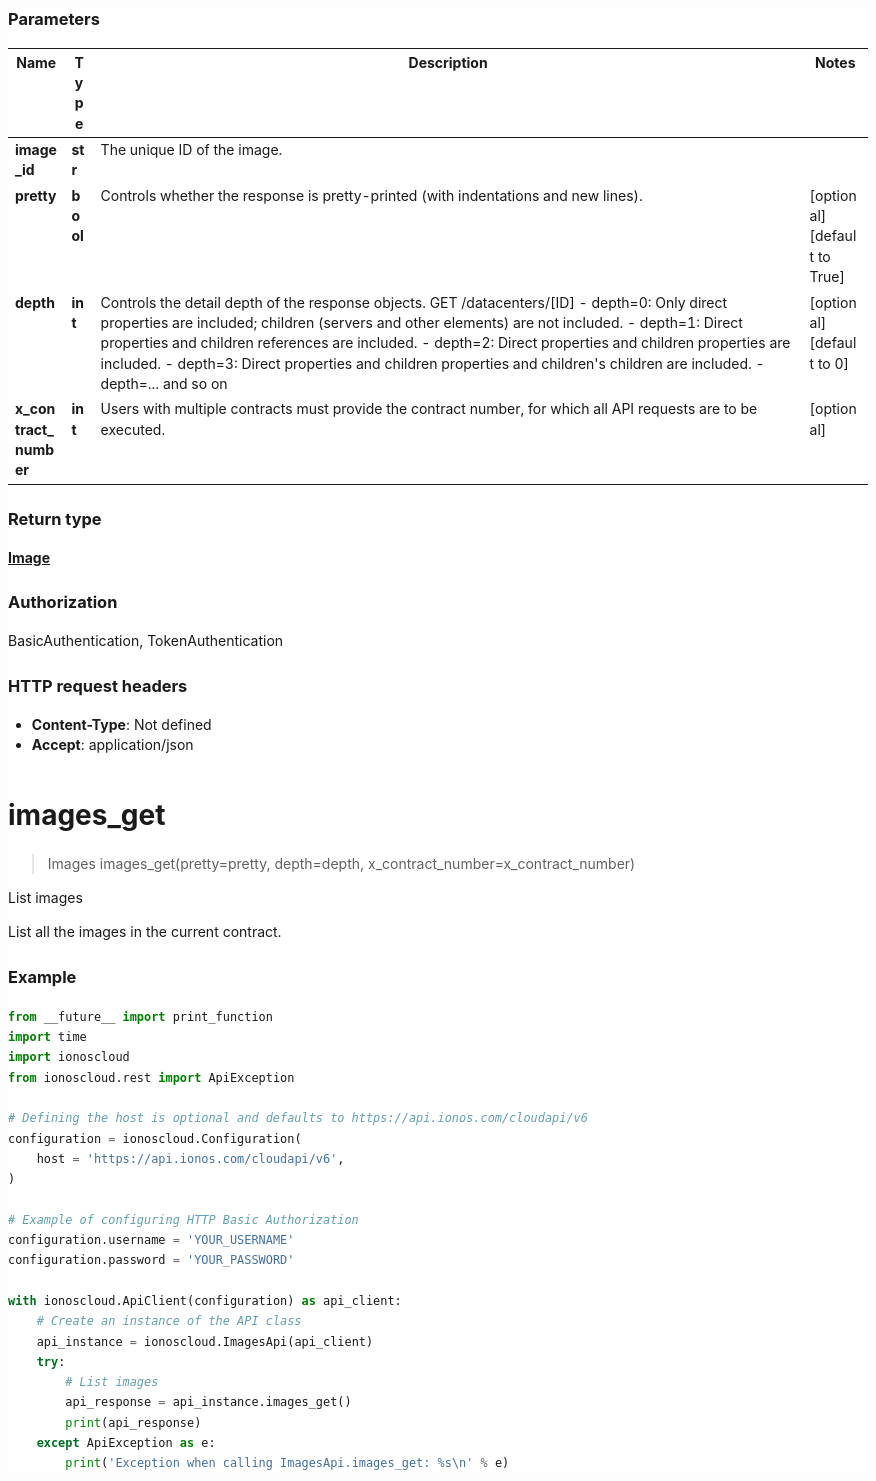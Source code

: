 ### Parameters

| Name | Type | Description  | Notes |
| ------------- | ------------- | ------------- | ------------- |
| **image_id** | **str**| The unique ID of the image. |  |
| **pretty** | **bool**| Controls whether the response is pretty-printed (with indentations and new lines). | [optional] [default to True] |
| **depth** | **int**| Controls the detail depth of the response objects.  GET /datacenters/[ID]  - depth&#x3D;0: Only direct properties are included; children (servers and other elements) are not included.  - depth&#x3D;1: Direct properties and children references are included.  - depth&#x3D;2: Direct properties and children properties are included.  - depth&#x3D;3: Direct properties and children properties and children&#39;s children are included.  - depth&#x3D;... and so on | [optional] [default to 0] |
| **x_contract_number** | **int**| Users with multiple contracts must provide the contract number, for which all API requests are to be executed. | [optional]  |

### Return type

[**Image**](../models/Image.md)

### Authorization

BasicAuthentication, TokenAuthentication

### HTTP request headers

 - **Content-Type**: Not defined
 - **Accept**: application/json

# **images_get**
> Images images_get(pretty=pretty, depth=depth, x_contract_number=x_contract_number)

List images

List all the images in the current contract.

### Example

```python
from __future__ import print_function
import time
import ionoscloud
from ionoscloud.rest import ApiException

# Defining the host is optional and defaults to https://api.ionos.com/cloudapi/v6
configuration = ionoscloud.Configuration(
    host = 'https://api.ionos.com/cloudapi/v6',
)

# Example of configuring HTTP Basic Authorization
configuration.username = 'YOUR_USERNAME'
configuration.password = 'YOUR_PASSWORD'

with ionoscloud.ApiClient(configuration) as api_client:
    # Create an instance of the API class
    api_instance = ionoscloud.ImagesApi(api_client)
    try:
        # List images
        api_response = api_instance.images_get()
        print(api_response)
    except ApiException as e:
        print('Exception when calling ImagesApi.images_get: %s\n' % e)
```
